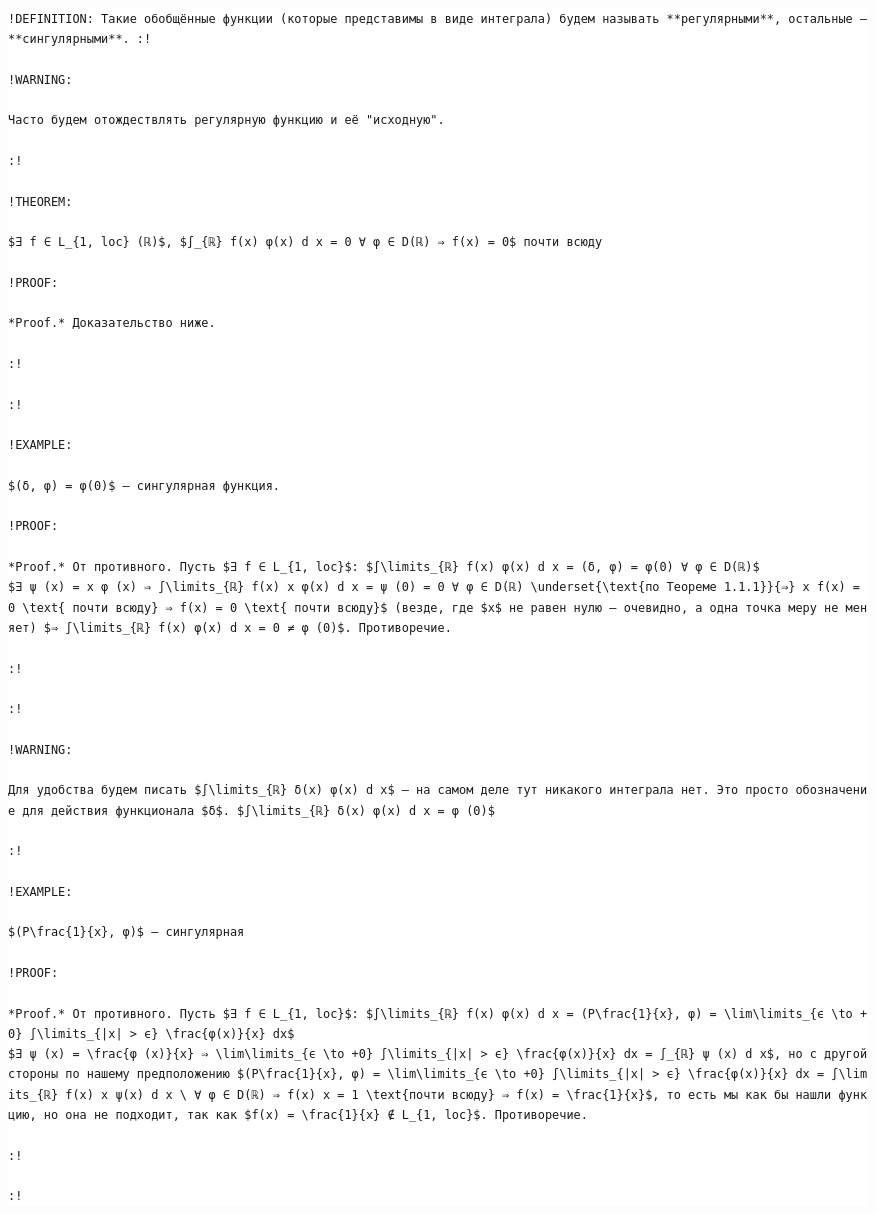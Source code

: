     !DEFINITION: Такие обобщённые функции (которые представимы в виде интеграла) будем называть **регулярными**, остальные – **сингулярными**. :!

	!WARNING:

    Часто будем отождествлять регулярную функцию и её "исходную".

    :!

    !THEOREM:

    $∃ f ∈ L_{1, loc} (ℝ)$, $∫_{ℝ} f(x) φ(x) d x = 0 ∀ φ ∈ D(ℝ) ⇒ f(x) = 0$ почти всюду

    !PROOF:

    *Proof.* Доказательство ниже. 

    :!

    :!

    !EXAMPLE:
    
    $(δ, φ) = φ(0)$ – сингулярная функция.
    
    !PROOF:
    
    *Proof.* От противного. Пусть $∃ f ∈ L_{1, loc}$: $∫\limits_{ℝ} f(x) φ(x) d x = (δ, φ) = φ(0) ∀ φ ∈ D(ℝ)$
    $∃ ψ (x) = x φ (x) ⇒ ∫\limits_{ℝ} f(x) x φ(x) d x = ψ (0) = 0 ∀ φ ∈ D(ℝ) \underset{\text{по Теореме 1.1.1}}{⇒} x f(x) = 0 \text{ почти всюду} ⇒ f(x) = 0 \text{ почти всюду}$ (везде, где $x$ не равен нулю – очевидно, а одна точка меру не меняет) $⇒ ∫\limits_{ℝ} f(x) φ(x) d x = 0 ≠ φ (0)$. Противоречие.

    :!

    :!

    !WARNING:

    Для удобства будем писать $∫\limits_{ℝ} δ(x) φ(x) d x$ – на самом деле тут никакого интеграла нет. Это просто обозначение для действия функционала $δ$. $∫\limits_{ℝ} δ(x) φ(x) d x = φ (0)$

    :!

    !EXAMPLE:
    
    $(P\frac{1}{x}, φ)$ – сингулярная
    
    !PROOF:
    
    *Proof.* От противного. Пусть $∃ f ∈ L_{1, loc}$: $∫\limits_{ℝ} f(x) φ(x) d x = (P\frac{1}{x}, φ) = \lim\limits_{ϵ \to +0} ∫\limits_{|x| > ϵ} \frac{φ(x)}{x} dx$
    $∃ ψ (x) = \frac{φ (x)}{x} ⇒ \lim\limits_{ϵ \to +0} ∫\limits_{|x| > ϵ} \frac{φ(x)}{x} dx = ∫_{ℝ} ψ (x) d x$, но с другой стороны по нашему предположению $(P\frac{1}{x}, φ) = \lim\limits_{ϵ \to +0} ∫\limits_{|x| > ϵ} \frac{φ(x)}{x} dx = ∫\limits_{ℝ} f(x) x ψ(x) d x \ ∀ φ ∈ D(ℝ) ⇒ f(x) x = 1 \text{почти всюду} ⇒ f(x) = \frac{1}{x}$, то есть мы как бы нашли функцию, но она не подходит, так как $f(x) = \frac{1}{x} ∉ L_{1, loc}$. Противоречие.

    :!

    :!
